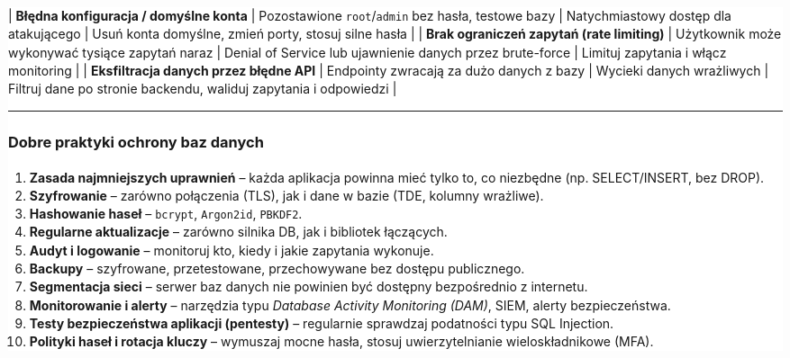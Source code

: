 | **Błędna konfiguracja / domyślne konta**    | Pozostawione `root`/`admin` bez hasła, testowe bazy                     | Natychmiastowy dostęp dla atakującego                     | Usuń konta domyślne, zmień porty, stosuj silne hasła                                                 |
| **Brak ograniczeń zapytań (rate limiting)** | Użytkownik może wykonywać tysiące zapytań naraz                         | Denial of Service lub ujawnienie danych przez brute-force | Limituj zapytania i włącz monitoring                                                                 |
| **Eksfiltracja danych przez błędne API**    | Endpointy zwracają za dużo danych z bazy                                | Wycieki danych wrażliwych                                 | Filtruj dane po stronie backendu, waliduj zapytania i odpowiedzi                                     |



***

### **Dobre praktyki ochrony baz danych**

1. **Zasada najmniejszych uprawnień** – każda aplikacja powinna mieć tylko to, co niezbędne (np. SELECT/INSERT, bez DROP).
2. **Szyfrowanie** – zarówno połączenia (TLS), jak i dane w bazie (TDE, kolumny wrażliwe).
3. **Hashowanie haseł** – `bcrypt`, `Argon2id`, `PBKDF2`.
4. **Regularne aktualizacje** – zarówno silnika DB, jak i bibliotek łączących.
5. **Audyt i logowanie** – monitoruj kto, kiedy i jakie zapytania wykonuje.
6. **Backupy** – szyfrowane, przetestowane, przechowywane bez dostępu publicznego.
7. **Segmentacja sieci** – serwer baz danych nie powinien być dostępny bezpośrednio z internetu.
8. **Monitorowanie i alerty** – narzędzia typu _Database Activity Monitoring (DAM)_, SIEM, alerty bezpieczeństwa.
9. **Testy bezpieczeństwa aplikacji (pentesty)** – regularnie sprawdzaj podatności typu SQL Injection.
10. **Polityki haseł i rotacja kluczy** – wymuszaj mocne hasła, stosuj uwierzytelnianie wieloskładnikowe (MFA).

